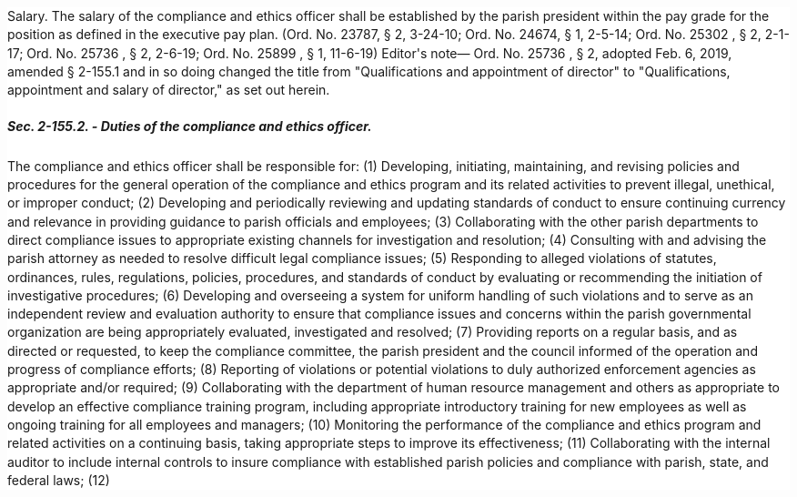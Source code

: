 Salary. The salary of the compliance and ethics officer shall be established by the parish president within the pay
grade for the position as defined in the executive pay plan.
(Ord. No. 23787, § 2, 3-24-10; Ord. No. 24674, § 1, 2-5-14; Ord. No. 25302 , § 2, 2-1-17; Ord. No. 25736 , § 2,
2-6-19; Ord. No. 25899 , § 1, 11-6-19)
Editor's note— Ord. No. 25736 , § 2, adopted Feb. 6, 2019, amended § 2-155.1 and in so doing changed the
title from "Qualifications and appointment of director" to "Qualifications, appointment and salary of director," as
set out herein.
##### Sec. 2-155.2. - Duties of the compliance and ethics officer.  

The compliance and ethics officer shall be responsible for:
(1)
Developing, initiating, maintaining, and revising policies and procedures for the general operation of the
compliance and ethics program and its related activities to prevent illegal, unethical, or improper conduct;
(2)
Developing and periodically reviewing and updating standards of conduct to ensure continuing currency and
relevance in providing guidance to parish officials and employees;
(3)
Collaborating with the other parish departments to direct compliance issues to appropriate existing channels for
investigation and resolution;
(4)
Consulting with and advising the parish attorney as needed to resolve difficult legal compliance issues;
(5)
Responding to alleged violations of statutes, ordinances, rules, regulations, policies, procedures, and standards of
conduct by evaluating or recommending the initiation of investigative procedures;
(6)
Developing and overseeing a system for uniform handling of such violations and to serve as an independent
review and evaluation authority to ensure that compliance issues and concerns within the parish governmental
organization are being appropriately evaluated, investigated and resolved;
(7)
Providing reports on a regular basis, and as directed or requested, to keep the compliance committee, the parish
president and the council informed of the operation and progress of compliance efforts;
(8)
Reporting of violations or potential violations to duly authorized enforcement agencies as appropriate and/or
required;
(9)
Collaborating with the department of human resource management and others as appropriate to develop an
effective compliance training program, including appropriate introductory training for new employees as well as
ongoing training for all employees and managers;
(10)
Monitoring the performance of the compliance and ethics program and related activities on a continuing basis,
taking appropriate steps to improve its effectiveness;
(11)
Collaborating with the internal auditor to include internal controls to insure compliance with established parish
policies and compliance with parish, state, and federal laws;
(12)
